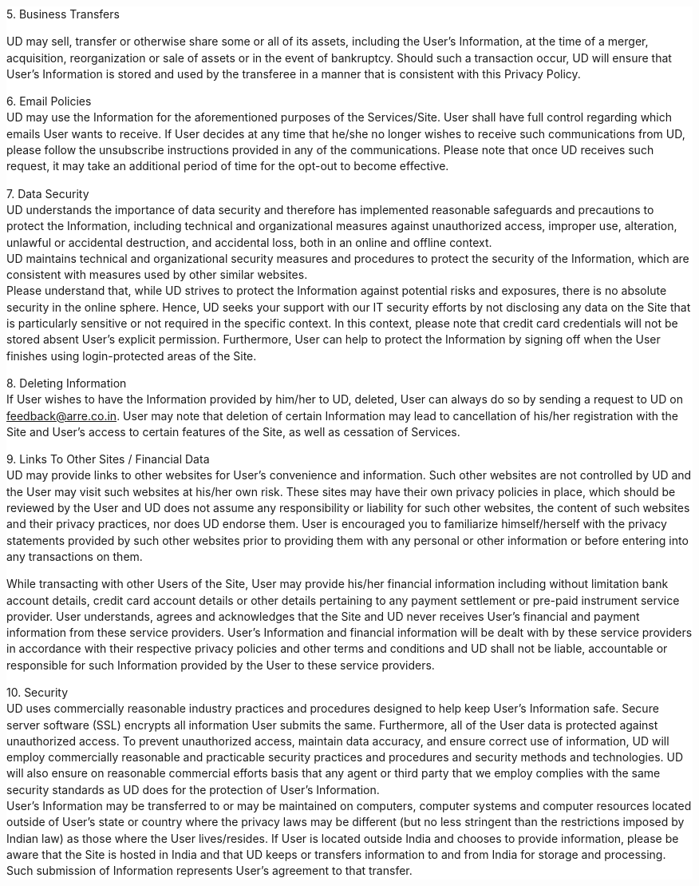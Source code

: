 5\. Business Transfers

UD may sell, transfer or otherwise share some or all of its assets, including the User’s Information, at the time of a merger, acquisition, reorganization or sale of assets or in the event of bankruptcy. Should such a transaction occur, UD will ensure that  
User’s Information is stored and used by the transferee in a manner that is consistent with this Privacy Policy.

6\. Email Policies  
UD may use the Information for the aforementioned purposes of the Services/Site. User shall have full control regarding which emails User wants to receive. If User decides at any time that he/she no longer wishes to receive such communications from UD, please follow the unsubscribe instructions provided in any of the communications. Please note that once UD receives such request, it may take an additional period of time for the opt-out to become effective.

7\. Data Security  
UD understands the importance of data security and therefore has implemented reasonable safeguards and precautions to protect the Information, including technical and organizational measures against unauthorized access, improper use, alteration, unlawful or accidental destruction, and accidental loss, both in an online and offline context.  
UD maintains technical and organizational security measures and procedures to protect the security of the Information, which are consistent with measures used by other similar websites.  
Please understand that, while UD strives to protect the Information against potential risks and exposures, there is no absolute security in the online sphere. Hence, UD seeks your support with our IT security efforts by not disclosing any data on the Site that is particularly sensitive or not required in the specific context. In this context, please note that credit card credentials will not be stored absent User’s explicit permission. Furthermore, User can help to protect the Information by signing off when the User finishes using login-protected areas of the Site.

8\. Deleting Information  
If User wishes to have the Information provided by him/her to UD, deleted, User can always do so by sending a request to UD on feedback@arre.co.in. User may note that deletion of certain Information may lead to cancellation of his/her registration with the Site and User’s access to certain features of the Site, as well as cessation of Services.

9\. Links To Other Sites / Financial Data  
UD may provide links to other websites for User’s convenience and information. Such other websites are not controlled by UD and the User may visit such websites at his/her own risk. These sites may have their own privacy policies in place, which should be reviewed by the User and UD does not assume any responsibility or liability for such other websites, the content of such websites and their privacy practices, nor does UD endorse them. User is encouraged you to familiarize himself/herself with the privacy statements provided by such other websites prior to providing them with any personal or other information or before entering into any transactions on them. 

While transacting with other Users of the Site, User may provide his/her financial information including without limitation bank account details, credit card account details or other details pertaining to any payment settlement or pre-paid instrument service provider. User understands, agrees and acknowledges that the Site and UD never receives User’s financial and payment information from these service providers. User’s Information and financial information will be dealt with by these service providers in accordance with their respective privacy policies and other terms and conditions and UD shall not be liable, accountable or responsible for such Information provided by the User to these service providers.

10\. Security  
UD uses commercially reasonable industry practices and procedures designed to help keep User’s Information safe. Secure server software (SSL) encrypts all information User submits the same. Furthermore, all of the User data is protected against unauthorized access. To prevent unauthorized access, maintain data accuracy, and ensure correct use of information, UD will employ commercially reasonable and practicable security practices and procedures and security methods and technologies. UD will also ensure on reasonable commercial efforts basis that any agent or third party that we employ complies with the same security standards as UD does for the protection of User’s Information.  
User’s Information may be transferred to or may be maintained on computers, computer systems and computer resources located outside of User’s state or country where the privacy laws may be different (but no less stringent than the restrictions imposed by Indian law) as those where the User lives/resides. If User is located outside India and chooses to provide information, please be aware that the Site is hosted in India and that UD keeps or transfers information to and from India for storage and processing. Such submission of Information represents User’s agreement to that transfer.  